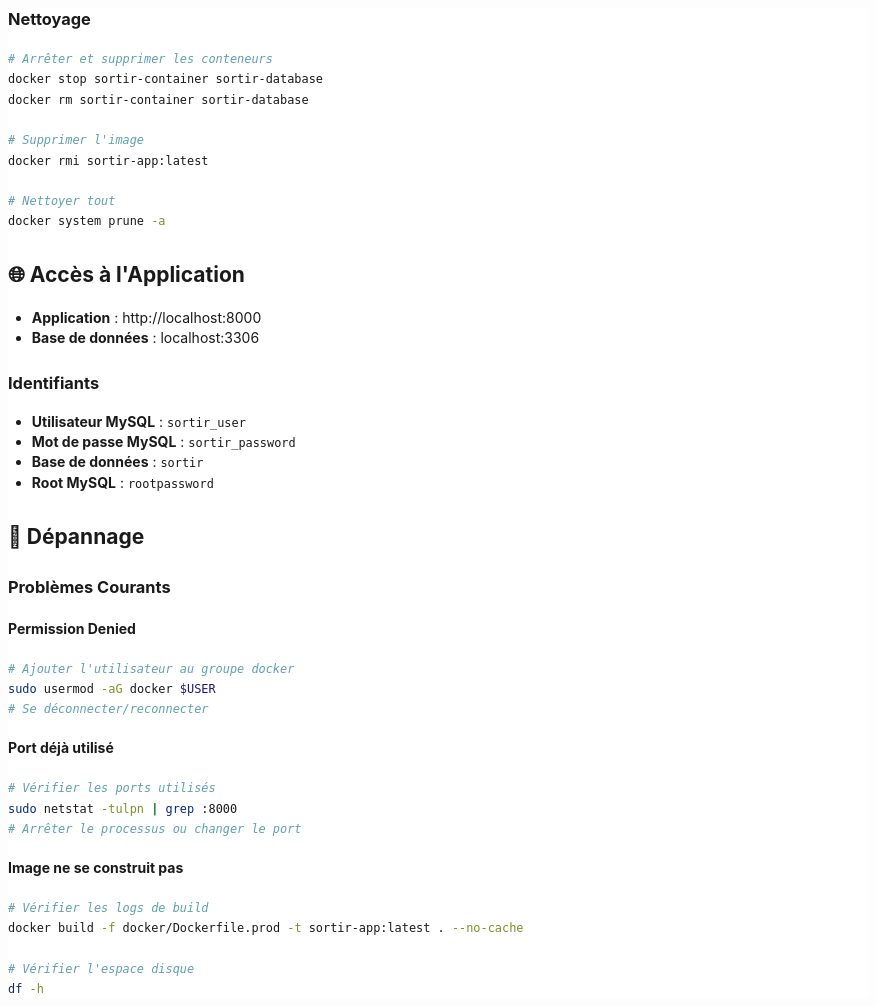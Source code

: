 ### **Nettoyage**
```bash
# Arrêter et supprimer les conteneurs
docker stop sortir-container sortir-database
docker rm sortir-container sortir-database

# Supprimer l'image
docker rmi sortir-app:latest

# Nettoyer tout
docker system prune -a
```

## 🌐 Accès à l'Application

- **Application** : http://localhost:8000
- **Base de données** : localhost:3306

### **Identifiants**
- **Utilisateur MySQL** : `sortir_user`
- **Mot de passe MySQL** : `sortir_password`
- **Base de données** : `sortir`
- **Root MySQL** : `rootpassword`

## 🚨 Dépannage

### **Problèmes Courants**

#### **Permission Denied**
```bash
# Ajouter l'utilisateur au groupe docker
sudo usermod -aG docker $USER
# Se déconnecter/reconnecter
```

#### **Port déjà utilisé**
```bash
# Vérifier les ports utilisés
sudo netstat -tulpn | grep :8000
# Arrêter le processus ou changer le port
```

#### **Image ne se construit pas**
```bash
# Vérifier les logs de build
docker build -f docker/Dockerfile.prod -t sortir-app:latest . --no-cache

# Vérifier l'espace disque
df -h
```
